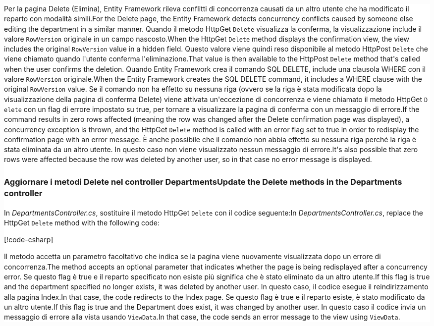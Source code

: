 <span data-ttu-id="c2c3b-242">Per la pagina Delete (Elimina), Entity Framework rileva conflitti di concorrenza causati da un altro utente che ha modificato il reparto con modalità simili.</span><span class="sxs-lookup"><span data-stu-id="c2c3b-242">For the Delete page, the Entity Framework detects concurrency conflicts caused by someone else editing the department in a similar manner.</span></span> <span data-ttu-id="c2c3b-243">Quando il metodo HttpGet `Delete` visualizza la conferma, la visualizzazione include il valore `RowVersion` originale in un campo nascosto.</span><span class="sxs-lookup"><span data-stu-id="c2c3b-243">When the HttpGet `Delete` method displays the confirmation view, the view includes the original `RowVersion` value in a hidden field.</span></span> <span data-ttu-id="c2c3b-244">Questo valore viene quindi reso disponibile al metodo HttpPost `Delete` che viene chiamato quando l'utente conferma l'eliminazione.</span><span class="sxs-lookup"><span data-stu-id="c2c3b-244">That value is then available to the HttpPost `Delete` method that's called when the user confirms the deletion.</span></span> <span data-ttu-id="c2c3b-245">Quando Entity Framework crea il comando SQL DELETE, include una clausola WHERE con il valore `RowVersion` originale.</span><span class="sxs-lookup"><span data-stu-id="c2c3b-245">When the Entity Framework creates the SQL DELETE command, it includes a WHERE clause with the original `RowVersion` value.</span></span> <span data-ttu-id="c2c3b-246">Se il comando non ha effetto su nessuna riga (ovvero se la riga è stata modificata dopo la visualizzazione della pagina di conferma Delete) viene attivata un'eccezione di concorrenza e viene chiamato il metodo HttpGet `Delete` con un flag di errore impostato su true, per tornare a visualizzare la pagina di conferma con un messaggio di errore.</span><span class="sxs-lookup"><span data-stu-id="c2c3b-246">If the command results in zero rows affected (meaning the row was changed after the Delete confirmation page was displayed), a concurrency exception is thrown, and the HttpGet `Delete` method is called with an error flag set to true in order to redisplay the confirmation page with an error message.</span></span> <span data-ttu-id="c2c3b-247">È anche possibile che il comando non abbia effetto su nessuna riga perché la riga è stata eliminata da un altro utente. In questo caso non viene visualizzato nessun messaggio di errore.</span><span class="sxs-lookup"><span data-stu-id="c2c3b-247">It's also possible that zero rows were affected because the row was deleted by another user, so in that case no error message is displayed.</span></span>

### <a name="update-the-delete-methods-in-the-departments-controller"></a><span data-ttu-id="c2c3b-248">Aggiornare i metodi Delete nel controller Departments</span><span class="sxs-lookup"><span data-stu-id="c2c3b-248">Update the Delete methods in the Departments controller</span></span>

<span data-ttu-id="c2c3b-249">In *DepartmentsController.cs*, sostituire il metodo HttpGet `Delete` con il codice seguente:</span><span class="sxs-lookup"><span data-stu-id="c2c3b-249">In *DepartmentsController.cs*, replace the HttpGet `Delete` method with the following code:</span></span>

[!code-csharp[](intro/samples/cu/Controllers/DepartmentsController.cs?name=snippet_DeleteGet&highlight=1,10,14-17,21-29)]

<span data-ttu-id="c2c3b-250">Il metodo accetta un parametro facoltativo che indica se la pagina viene nuovamente visualizzata dopo un errore di concorrenza.</span><span class="sxs-lookup"><span data-stu-id="c2c3b-250">The method accepts an optional parameter that indicates whether the page is being redisplayed after a concurrency error.</span></span> <span data-ttu-id="c2c3b-251">Se questo flag è true e il reparto specificato non esiste più significa che è stato eliminato da un altro utente.</span><span class="sxs-lookup"><span data-stu-id="c2c3b-251">If this flag is true and the department specified no longer exists, it was deleted by another user.</span></span> <span data-ttu-id="c2c3b-252">In questo caso, il codice esegue il reindirizzamento alla pagina Index.</span><span class="sxs-lookup"><span data-stu-id="c2c3b-252">In that case, the code redirects to the Index page.</span></span>  <span data-ttu-id="c2c3b-253">Se questo flag è true e il reparto esiste, è stato modificato da un altro utente.</span><span class="sxs-lookup"><span data-stu-id="c2c3b-253">If this flag is true and the Department does exist, it was changed by another user.</span></span> <span data-ttu-id="c2c3b-254">In questo caso il codice invia un messaggio di errore alla vista usando `ViewData`.</span><span class="sxs-lookup"><span data-stu-id="c2c3b-254">In that case, the code sends an error message to the view using `ViewData`.</span></span>
